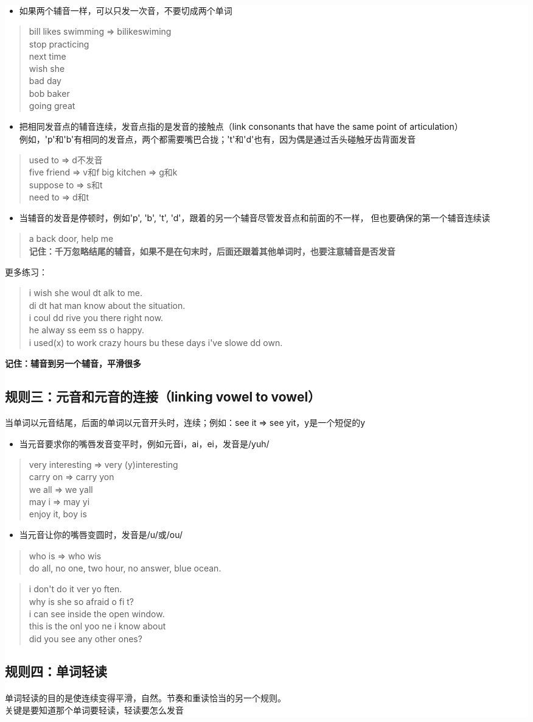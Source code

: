 * 如果两个辅音一样，可以只发一次音，不要切成两个单词
> bill likes swimming => bilikeswiming  
stop practicing  
next time  
wish she  
bad day  
bob baker  
going great 
* 把相同发音点的辅音连续，发音点指的是发音的接触点（link consonants that have the same point of articulation）  
例如，'p'和'b'有相同的发音点，两个都需要嘴巴合拢；'t'和'd'也有，因为偶是通过舌头碰触牙齿背面发音 
> used to => d不发音  
five friend => v和f 
big kitchen => g和k  
suppose to => s和t  
need to => d和t  

* 当辅音的发音是停顿时，例如'p', 'b', 't', 'd'，跟着的另一个辅音尽管发音点和前面的不一样，
但也要确保的第一个辅音连续读  
> a back door, help me  
**记住：千万忽略结尾的辅音，如果不是在句末时，后面还跟着其他单词时，也要注意辅音是否发音**

更多练习：
> i wish she woul dt alk to me.  
di dt hat man know about the situation.  
i coul dd rive you there right now.  
he alway ss eem ss o happy.  
i used(x) to work crazy hours bu these days i've slowe dd own.  

**记住：辅音到另一个辅音，平滑很多**

## 规则三：元音和元音的连接（linking vowel to vowel）
当单词以元音结尾，后面的单词以元音开头时，连续；例如：see it => see yit，y是一个短促的y

* 当元音要求你的嘴唇发音变平时，例如元音i，ai，ei，发音是/yuh/
> very interesting => very (y)interesting  
carry on => carry yon  
we all => we yall  
may i => may yi  
enjoy it,  boy is  

* 当元音让你的嘴唇变圆时，发音是/u/或/ou/ 
> who is => who wis  
do all, no one, two hour, no answer, blue ocean.

> i don't do it ver yo ften.  
why is she so afraid o fi t?  
i can see inside the open window.  
this is the onl yoo ne i know about  
did you see any other ones?  

## 规则四：单词轻读
单词轻读的目的是使连续变得平滑，自然。节奏和重读恰当的另一个规则。  
关键是要知道那个单词要轻读，轻读要怎么发音
